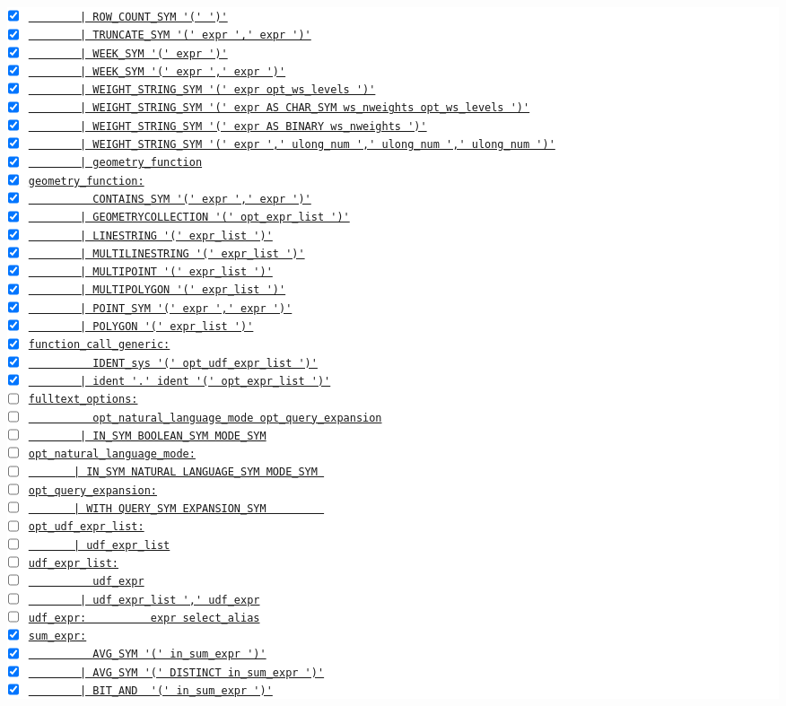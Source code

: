 + [x] [`        | ROW_COUNT_SYM '(' ')'`](test-fixture/parse-2/expression/simple-expression/function-call/conflict-function-call/row-count-function-call)
+ [x] [`        | TRUNCATE_SYM '(' expr ',' expr ')'`](test-fixture/parse-2/expression/simple-expression/function-call/conflict-function-call/truncate-function-call)
+ [x] [`        | WEEK_SYM '(' expr ')'`](test-fixture/parse-2/expression/simple-expression/function-call/conflict-function-call/week-function-call)
+ [x] [`        | WEEK_SYM '(' expr ',' expr ')'`](test-fixture/parse-2/expression/simple-expression/function-call/conflict-function-call/week-function-call)
+ [x] [`        | WEIGHT_STRING_SYM '(' expr opt_ws_levels ')'`](test-fixture/parse-2/expression/simple-expression/function-call/conflict-function-call/weight-string-function-call/weight-string-arguments-default)
+ [x] [`        | WEIGHT_STRING_SYM '(' expr AS CHAR_SYM ws_nweights opt_ws_levels ')'`](test-fixture/parse-2/expression/simple-expression/function-call/conflict-function-call/weight-string-function-call/weight-string-arguments-as-char)
+ [x] [`        | WEIGHT_STRING_SYM '(' expr AS BINARY ws_nweights ')'`](test-fixture/parse-2/expression/simple-expression/function-call/conflict-function-call/weight-string-function-call/weight-string-arguments-as-binary)
+ [x] [`        | WEIGHT_STRING_SYM '(' expr ',' ulong_num ',' ulong_num ',' ulong_num ')'`](test-fixture/parse-2/expression/simple-expression/function-call/conflict-function-call/weight-string-function-call/weight-string-arguments-undocumented)
+ [x] [`        | geometry_function`]()
+ [x] [`geometry_function:`]()
+ [x] [`          CONTAINS_SYM '(' expr ',' expr ')'`](test-fixture/parse-2/expression/simple-expression/function-call/conflict-function-call/contains-function-call)
+ [x] [`        | GEOMETRYCOLLECTION '(' opt_expr_list ')'`](test-fixture/parse-2/expression/simple-expression/function-call/conflict-function-call/geometry-collection-function-call)
+ [x] [`        | LINESTRING '(' expr_list ')'`](test-fixture/parse-2/expression/simple-expression/function-call/conflict-function-call/line-string-function-call)
+ [x] [`        | MULTILINESTRING '(' expr_list ')'`](test-fixture/parse-2/expression/simple-expression/function-call/conflict-function-call/multi-line-string-function-call)
+ [x] [`        | MULTIPOINT '(' expr_list ')'`](test-fixture/parse-2/expression/simple-expression/function-call/conflict-function-call/multi-point-function-call)
+ [x] [`        | MULTIPOLYGON '(' expr_list ')'`](test-fixture/parse-2/expression/simple-expression/function-call/conflict-function-call/multi-polygon-function-call)
+ [x] [`        | POINT_SYM '(' expr ',' expr ')'`](test-fixture/parse-2/expression/simple-expression/function-call/conflict-function-call/point-function-call)
+ [x] [`        | POLYGON '(' expr_list ')'`](test-fixture/parse-2/expression/simple-expression/function-call/conflict-function-call/polygon-function-call)
+ [x] [`function_call_generic:`]()
+ [x] [`          IDENT_sys '(' opt_udf_expr_list ')'`](test-fixture/parse-2/expression/simple-expression/function-call/maybe-user-defined-function-call)
+ [x] [`        | ident '.' ident '(' opt_expr_list ')'`](test-fixture/parse-2/expression/simple-expression/function-call/qualified-function-call)
+ [ ] [`fulltext_options:`]()
+ [ ] [`          opt_natural_language_mode opt_query_expansion`]()
+ [ ] [`        | IN_SYM BOOLEAN_SYM MODE_SYM`]()
+ [ ] [`opt_natural_language_mode:`]()
+ [ ] [`        | IN_SYM NATURAL LANGUAGE_SYM MODE_SYM  `]()
+ [ ] [`opt_query_expansion:`]()
+ [ ] [`        | WITH QUERY_SYM EXPANSION_SYM          `]()
+ [ ] [`opt_udf_expr_list:`]()
+ [ ] [`        | udf_expr_list `]()
+ [ ] [`udf_expr_list:`]()
+ [ ] [`          udf_expr`]()
+ [ ] [`        | udf_expr_list ',' udf_expr`]()
+ [ ] [`udf_expr:          expr select_alias`]()
+ [x] [`sum_expr:`](test-fixture/parse-2/expression/sum-expression)
+ [x] [`          AVG_SYM '(' in_sum_expr ')'`](test-fixture/parse-2/expression/sum-expression/number-aggregate-function-call)
+ [x] [`        | AVG_SYM '(' DISTINCT in_sum_expr ')'`](test-fixture/parse-2/expression/sum-expression/number-aggregate-function-call)
+ [x] [`        | BIT_AND  '(' in_sum_expr ')'`](test-fixture/parse-2/expression/sum-expression/bit-aggregate-function-call)
